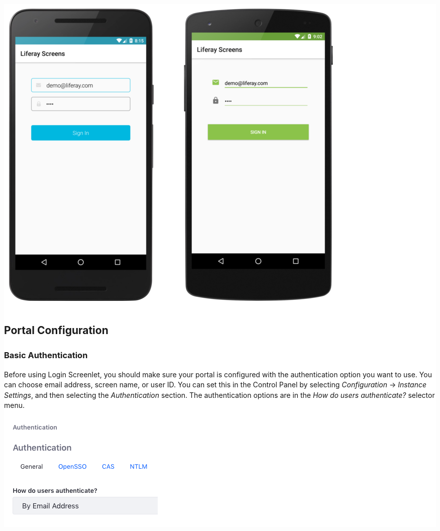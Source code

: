 ![The Login Screenlet using the Default (left) and Material (right) Viewsets.](../../../images/screens-android-login.png)

## Portal Configuration [](id=portal-configuration)

### Basic Authentication [](id=basic-authentication)

Before using Login Screenlet, you should make sure your portal is configured 
with the authentication option you want to use. You can choose email address, 
screen name, or user ID. You can set this in the Control Panel by selecting 
*Configuration* &rarr; *Instance Settings*, and then selecting the 
*Authentication* section. The authentication options are in the *How do users 
authenticate?* selector menu. 

![Setting the authentication method in your Liferay instance.](../../../images/screens-portal-auth.png)
